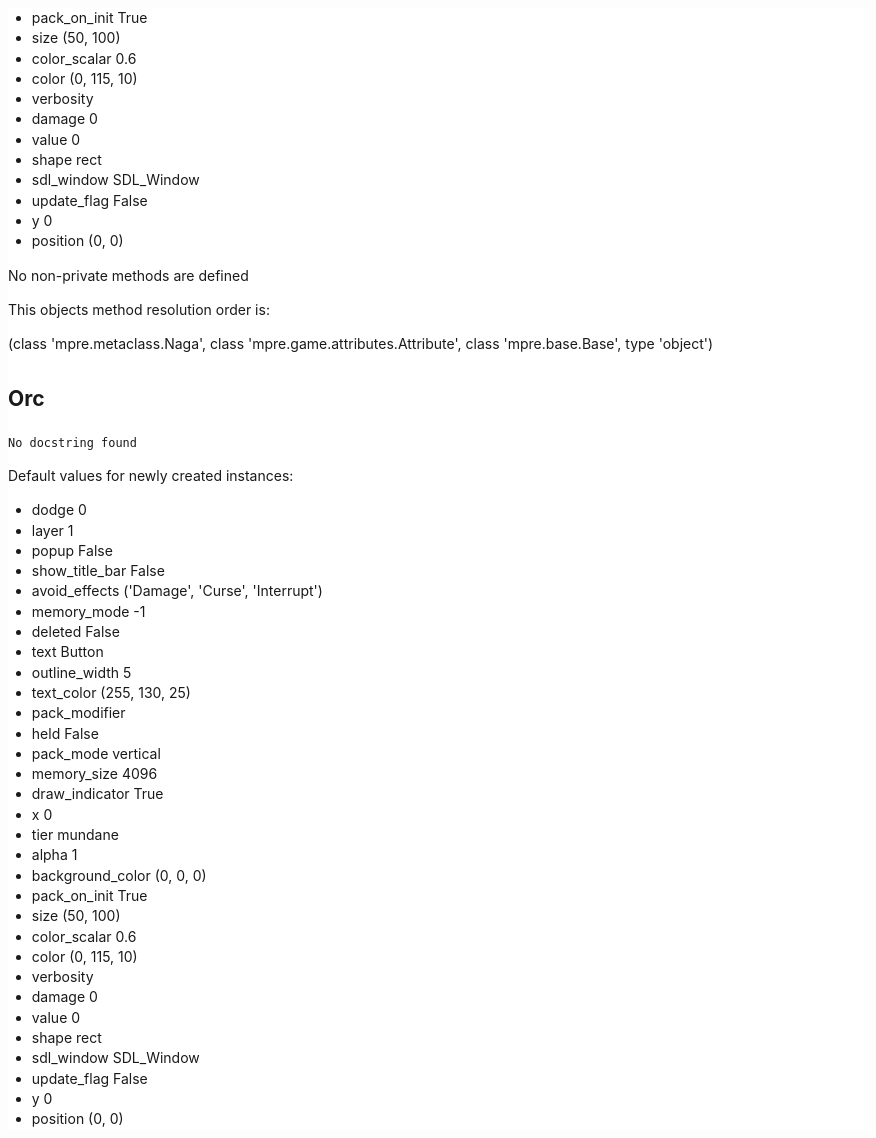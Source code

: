 - pack_on_init             True
- size                     (50, 100)
- color_scalar             0.6
- color                    (0, 115, 10)
- verbosity                
- damage                   0
- value                    0
- shape                    rect
- sdl_window               SDL_Window
- update_flag              False
- y                        0
- position                 (0, 0)

No non-private methods are defined

This objects method resolution order is:

(class 'mpre.metaclass.Naga', class 'mpre.game.attributes.Attribute', class 'mpre.base.Base', type 'object')


Orc
--------
	No docstring found

Default values for newly created instances:

- dodge                    0
- layer                    1
- popup                    False
- show_title_bar           False
- avoid_effects            ('Damage', 'Curse', 'Interrupt')
- memory_mode              -1
- deleted                  False
- text                     Button
- outline_width            5
- text_color               (255, 130, 25)
- pack_modifier            
- held                     False
- pack_mode                vertical
- memory_size              4096
- draw_indicator           True
- x                        0
- tier                     mundane
- alpha                    1
- background_color         (0, 0, 0)
- pack_on_init             True
- size                     (50, 100)
- color_scalar             0.6
- color                    (0, 115, 10)
- verbosity                
- damage                   0
- value                    0
- shape                    rect
- sdl_window               SDL_Window
- update_flag              False
- y                        0
- position                 (0, 0)
